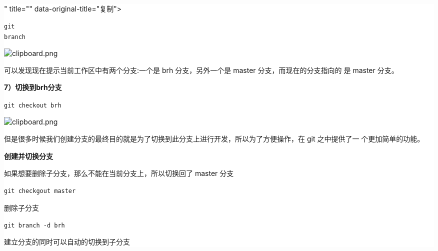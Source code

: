 " title="" data-original-title="复制"></span>
      <span type="button" class="saveToNote code-tool" data-toggle="tooltip" data-placement="top" title="" data-original-title="放进笔记"></span>
      </div>
      </div><pre class="hljs armasm"><code><span class="hljs-symbol">git</span> <span class="hljs-keyword">branch
</span>
</code></pre>
<p><span class="img-wrap"><img data-src="/img/bVbirty?w=626&amp;h=88" src="https://static.alili.tech/img/bVbirty?w=626&amp;h=88" alt="clipboard.png" title="clipboard.png" style="cursor: pointer;"></span></p>
<p>可以发现现在提示当前工作区中有两个分支:一个是 brh 分支，另外一个是 master 分支，而现在的分支指向的 是 master 分支。</p>
<p><strong>7）切换到brh分支 </strong></p>
<div class="widget-codetool" style="display:none;">
      <div class="widget-codetool--inner">
      <span class="selectCode code-tool" data-toggle="tooltip" data-placement="top" title="" data-original-title="全选"></span>
      <span type="button" class="copyCode code-tool" data-toggle="tooltip" data-placement="top" data-clipboard-text="git checkout brh
" title="" data-original-title="复制"></span>
      <span type="button" class="saveToNote code-tool" data-toggle="tooltip" data-placement="top" title="" data-original-title="放进笔记"></span>
      </div>
      </div><pre class="hljs armasm"><code><span class="hljs-symbol">git</span> checkout <span class="hljs-keyword">brh
</span></code></pre>
<p><span class="img-wrap"><img data-src="/img/bVbirte?w=616&amp;h=90" src="https://static.alili.tech/img/bVbirte?w=616&amp;h=90" alt="clipboard.png" title="clipboard.png" style="cursor: pointer;"></span></p>
<p>但是很多时候我们创建分支的最终目的就是为了切换到此分支上进行开发，所以为了方便操作，在 git 之中提供了一 个更加简单的功能。</p>
<p><strong>创建并切换分支</strong></p>
<p>如果想要删除子分支，那么不能在当前分支上，所以切换回了 master 分支</p>
<div class="widget-codetool" style="display:none;">
      <div class="widget-codetool--inner">
      <span class="selectCode code-tool" data-toggle="tooltip" data-placement="top" title="" data-original-title="全选"></span>
      <span type="button" class="copyCode code-tool" data-toggle="tooltip" data-placement="top" data-clipboard-text="git checkgout master  
" title="" data-original-title="复制"></span>
      <span type="button" class="saveToNote code-tool" data-toggle="tooltip" data-placement="top" title="" data-original-title="放进笔记"></span>
      </div>
      </div><pre class="hljs crmsh"><code>git checkgout <span class="hljs-keyword">master</span>  
</code><span class="hljs-title"></span></pre>
<p>删除子分支</p>
<div class="widget-codetool" style="display:none;">
      <div class="widget-codetool--inner">
      <span class="selectCode code-tool" data-toggle="tooltip" data-placement="top" title="" data-original-title="全选"></span>
      <span type="button" class="copyCode code-tool" data-toggle="tooltip" data-placement="top" data-clipboard-text="git branch -d brh    
" title="" data-original-title="复制"></span>
      <span type="button" class="saveToNote code-tool" data-toggle="tooltip" data-placement="top" title="" data-original-title="放进笔记"></span>
      </div>
      </div><pre class="hljs armasm"><code><span class="hljs-symbol">git</span> <span class="hljs-keyword">branch </span>-d <span class="hljs-keyword">brh </span>   
</code></pre>
<p>建立分支的同时可以自动的切换到子分支</p>
<div class="widget-codetool" style="display:none;">
      <div class="widget-codetool--inner">
      <span class="selectCode code-tool" data-toggle="tooltip" data-placement="top" title="" data-original-title="全选"></span>
      <span type="button" class="copyCode code-tool" data-toggle="tooltip" data-placement="top" data-clipboard-text="git checkout -b brh       
" title="" data-original-title="复制"></span>